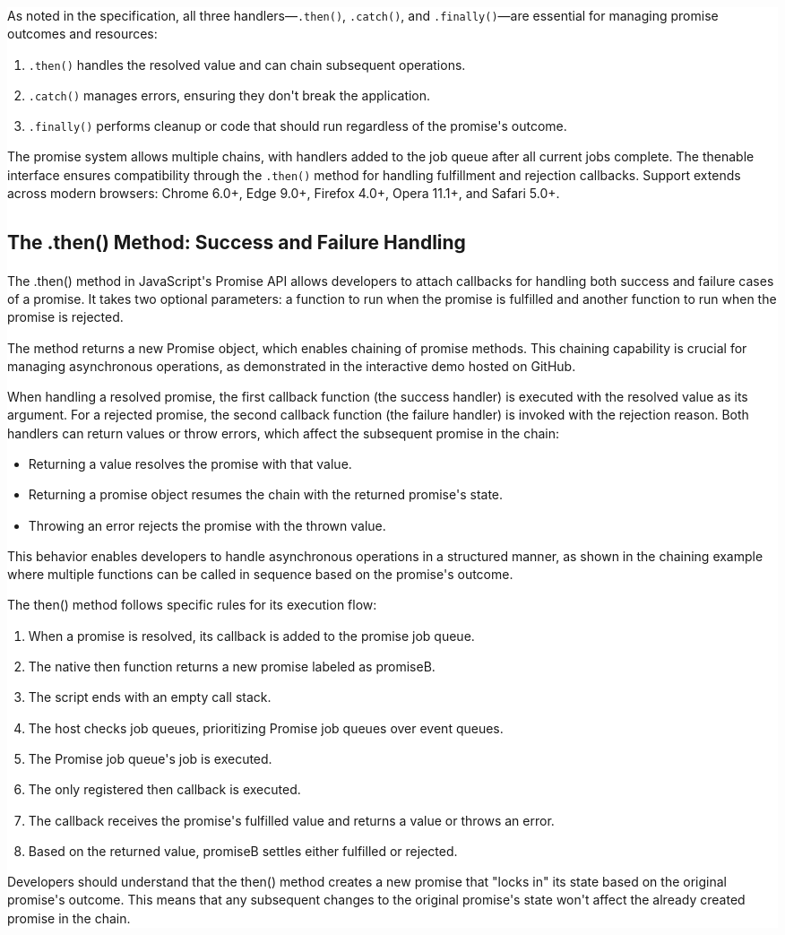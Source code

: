 As noted in the specification, all three handlers—`.then()`, `.catch()`, and `.finally()`—are essential for managing promise outcomes and resources:

1. `.then()` handles the resolved value and can chain subsequent operations.

2. `.catch()` manages errors, ensuring they don't break the application.

3. `.finally()` performs cleanup or code that should run regardless of the promise's outcome.

The promise system allows multiple chains, with handlers added to the job queue after all current jobs complete. The thenable interface ensures compatibility through the `.then()` method for handling fulfillment and rejection callbacks. Support extends across modern browsers: Chrome 6.0+, Edge 9.0+, Firefox 4.0+, Opera 11.1+, and Safari 5.0+.


## The .then() Method: Success and Failure Handling

The .then() method in JavaScript's Promise API allows developers to attach callbacks for handling both success and failure cases of a promise. It takes two optional parameters: a function to run when the promise is fulfilled and another function to run when the promise is rejected.

The method returns a new Promise object, which enables chaining of promise methods. This chaining capability is crucial for managing asynchronous operations, as demonstrated in the interactive demo hosted on GitHub.

When handling a resolved promise, the first callback function (the success handler) is executed with the resolved value as its argument. For a rejected promise, the second callback function (the failure handler) is invoked with the rejection reason. Both handlers can return values or throw errors, which affect the subsequent promise in the chain:

- Returning a value resolves the promise with that value.

- Returning a promise object resumes the chain with the returned promise's state.

- Throwing an error rejects the promise with the thrown value.

This behavior enables developers to handle asynchronous operations in a structured manner, as shown in the chaining example where multiple functions can be called in sequence based on the promise's outcome.

The then() method follows specific rules for its execution flow:

1. When a promise is resolved, its callback is added to the promise job queue.

2. The native then function returns a new promise labeled as promiseB.

3. The script ends with an empty call stack.

4. The host checks job queues, prioritizing Promise job queues over event queues.

5. The Promise job queue's job is executed.

6. The only registered then callback is executed.

7. The callback receives the promise's fulfilled value and returns a value or throws an error.

8. Based on the returned value, promiseB settles either fulfilled or rejected.

Developers should understand that the then() method creates a new promise that "locks in" its state based on the original promise's outcome. This means that any subsequent changes to the original promise's state won't affect the already created promise in the chain.
